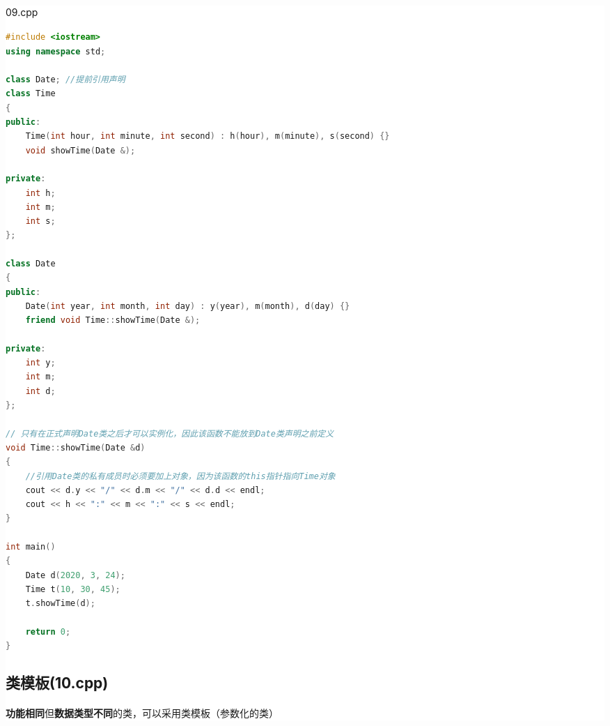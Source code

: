09.cpp

```c++
#include <iostream>
using namespace std;

class Date; //提前引用声明
class Time
{
public:
	Time(int hour, int minute, int second) : h(hour), m(minute), s(second) {}
	void showTime(Date &);

private:
	int h;
	int m;
	int s;
};

class Date
{
public:
	Date(int year, int month, int day) : y(year), m(month), d(day) {}
	friend void Time::showTime(Date &);

private:
	int y;
	int m;
	int d;
};

// 只有在正式声明Date类之后才可以实例化，因此该函数不能放到Date类声明之前定义
void Time::showTime(Date &d)
{
	//引用Date类的私有成员时必须要加上对象，因为该函数的this指针指向Time对象
	cout << d.y << "/" << d.m << "/" << d.d << endl;
	cout << h << ":" << m << ":" << s << endl;
}

int main()
{
	Date d(2020, 3, 24);
	Time t(10, 30, 45);
	t.showTime(d);

	return 0;
}
```

## 类模板(10.cpp)

**功能相同**但**数据类型不同**的类，可以采用类模板（参数化的类）
